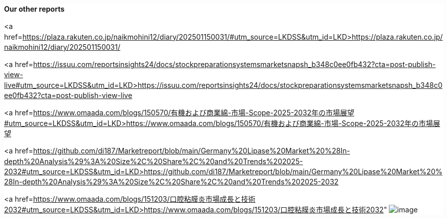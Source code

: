 <strong>Our other reports</strong>

<a href=https://plaza.rakuten.co.jp/naikmohini12/diary/202501150031/#utm_source=LKDSS&utm_id=LKD>https://plaza.rakuten.co.jp/naikmohini12/diary/202501150031/</a>

<a href=https://issuu.com/reportsinsights24/docs/stockpreparationsystemsmarketsnapsh_b348c0ee0fb432?cta=post-publish-view-live#utm_source=LKDSS&utm_id=LKD>https://issuu.com/reportsinsights24/docs/stockpreparationsystemsmarketsnapsh_b348c0ee0fb432?cta=post-publish-view-live</a>

<a href=https://www.omaada.com/blogs/150570/有機および商業綿-市場-Scope-2025-2032年の市場展望#utm_source=LKDSS&utm_id=LKD>https://www.omaada.com/blogs/150570/有機および商業綿-市場-Scope-2025-2032年の市場展望</a>

<a href=https://github.com/di187/Marketreport/blob/main/Germany%20Lipase%20Market%20%28In-depth%20Analysis%29%3A%20Size%2C%20Share%2C%20and%20Trends%202025-2032#utm_source=LKDSS&utm_id=LKD>https://github.com/di187/Marketreport/blob/main/Germany%20Lipase%20Market%20%28In-depth%20Analysis%29%3A%20Size%2C%20Share%2C%20and%20Trends%202025-2032</a>

<a href=https://www.omaada.com/blogs/151203/口腔粘膜炎市場成長と技術2032#utm_source=LKDSS&utm_id=LKD>https://www.omaada.com/blogs/151203/口腔粘膜炎市場成長と技術2032</a>"
![image](https://github.com/user-attachments/assets/3447ac2c-6190-4c46-b839-f6b96c470bed)
